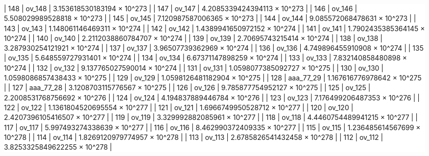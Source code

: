 | 148 | ov_148 | 3.153618530183194 × 10^273 |
| 147 | ov_147 | 4.2085339424394113 × 10^273 |
| 146 | ov_146 | 5.508029989528818 × 10^273 |
| 145 | ov_145 | 7.120987587006365 × 10^273 |
| 144 | ov_144 | 9.085572068478631 × 10^273 |
| 143 | ov_143 | 1.148061146469311 × 10^274 |
| 142 | ov_142 | 1.4389941650972152 × 10^274 |
| 141 | ov_141 | 1.7902435385364145 × 10^274 |
| 140 | ov_140 | 2.2112038860784707 × 10^274 |
| 139 | ov_139 | 2.70695743215414 × 10^274 |
| 138 | ov_138 | 3.287930254121921 × 10^274 |
| 137 | ov_137 | 3.96507739362969 × 10^274 |
| 136 | ov_136 | 4.749896455910908 × 10^274 |
| 135 | ov_135 | 5.648559727931401 × 10^274 |
| 134 | ov_134 | 6.67371147898259 × 10^274 |
| 133 | ov_133 | 7.832140858480898 × 10^274 |
| 132 | ov_132 | 9.137765027590014 × 10^274 |
| 131 | ov_131 | 1.0598077385092727 × 10^275 |
| 130 | ov_130 | 1.0598086857438433 × 10^275 |
| 129 | ov_129 | 1.0598126481182904 × 10^275 |
| 128 | aaa_77_29 | 1.167616776978642 × 10^275 |
| 127 | aaa_77_28 | 3.1208703115776567 × 10^275 |
| 126 | ov_126 | 9.785877754952127 × 10^275 |
| 125 | ov_125 | 2.2008531768756692 × 10^276 |
| 124 | ov_124 | 4.194837889446784 × 10^276 |
| 123 | ov_123 | 7.176499206487353 × 10^276 |
| 122 | ov_122 | 1.1361804520695554 × 10^277 |
| 121 | ov_121 | 1.6966749950528712 × 10^277 |
| 120 | ov_120 | 2.4207396105416507 × 10^277 |
| 119 | ov_119 | 3.329992882085961 × 10^277 |
| 118 | ov_118 | 4.4460754489941215 × 10^277 |
| 117 | ov_117 | 5.997493274338639 × 10^277 |
| 116 | ov_116 | 8.462990372409335 × 10^277 |
| 115 | ov_115 | 1.236485614567699 × 10^278 |
| 114 | ov_114 | 1.8269120979774957 × 10^278 |
| 113 | ov_113 | 2.6785826541432458 × 10^278 |
| 112 | ov_112 | 3.8253325849622255 × 10^278 |